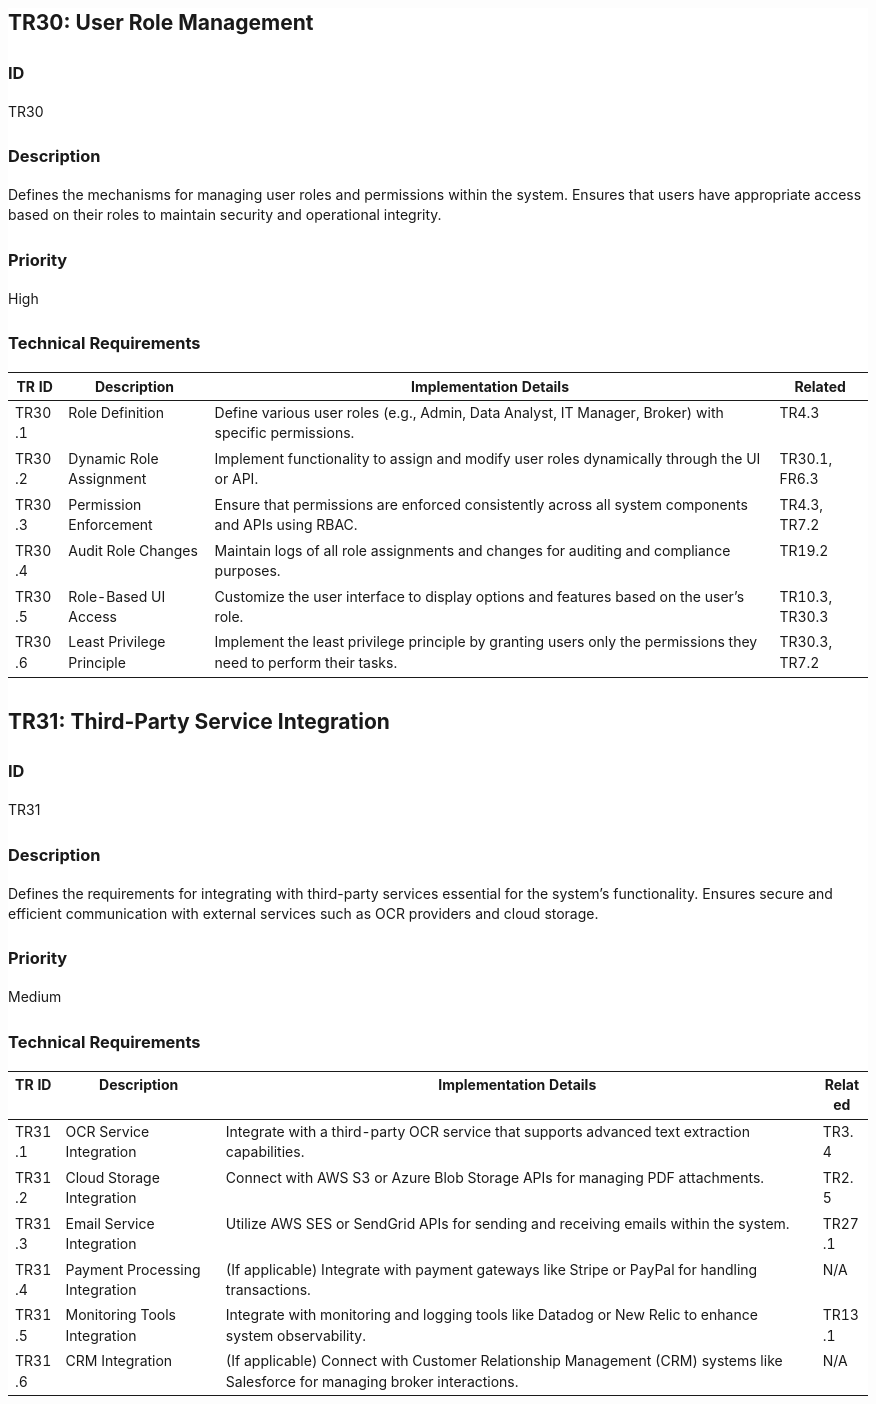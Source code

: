 ## TR30: User Role Management

### ID
TR30

### Description
Defines the mechanisms for managing user roles and permissions within the system. Ensures that users have appropriate access based on their roles to maintain security and operational integrity.

### Priority
High

### Technical Requirements

| TR ID | Description | Implementation Details | Related |
|-------|-------------|------------------------|---------|
| TR30.1 | Role Definition | Define various user roles (e.g., Admin, Data Analyst, IT Manager, Broker) with specific permissions. | TR4.3 |
| TR30.2 | Dynamic Role Assignment | Implement functionality to assign and modify user roles dynamically through the UI or API. | TR30.1, FR6.3 |
| TR30.3 | Permission Enforcement | Ensure that permissions are enforced consistently across all system components and APIs using RBAC. | TR4.3, TR7.2 |
| TR30.4 | Audit Role Changes | Maintain logs of all role assignments and changes for auditing and compliance purposes. | TR19.2 |
| TR30.5 | Role-Based UI Access | Customize the user interface to display options and features based on the user’s role. | TR10.3, TR30.3 |
| TR30.6 | Least Privilege Principle | Implement the least privilege principle by granting users only the permissions they need to perform their tasks. | TR30.3, TR7.2 |

## TR31: Third-Party Service Integration

### ID
TR31

### Description
Defines the requirements for integrating with third-party services essential for the system’s functionality. Ensures secure and efficient communication with external services such as OCR providers and cloud storage.

### Priority
Medium

### Technical Requirements

| TR ID | Description | Implementation Details | Related |
|-------|-------------|------------------------|---------|
| TR31.1 | OCR Service Integration | Integrate with a third-party OCR service that supports advanced text extraction capabilities. | TR3.4 |
| TR31.2 | Cloud Storage Integration | Connect with AWS S3 or Azure Blob Storage APIs for managing PDF attachments. | TR2.5 |
| TR31.3 | Email Service Integration | Utilize AWS SES or SendGrid APIs for sending and receiving emails within the system. | TR27.1 |
| TR31.4 | Payment Processing Integration | (If applicable) Integrate with payment gateways like Stripe or PayPal for handling transactions. | N/A |
| TR31.5 | Monitoring Tools Integration | Integrate with monitoring and logging tools like Datadog or New Relic to enhance system observability. | TR13.1 |
| TR31.6 | CRM Integration | (If applicable) Connect with Customer Relationship Management (CRM) systems like Salesforce for managing broker interactions. | N/A |
